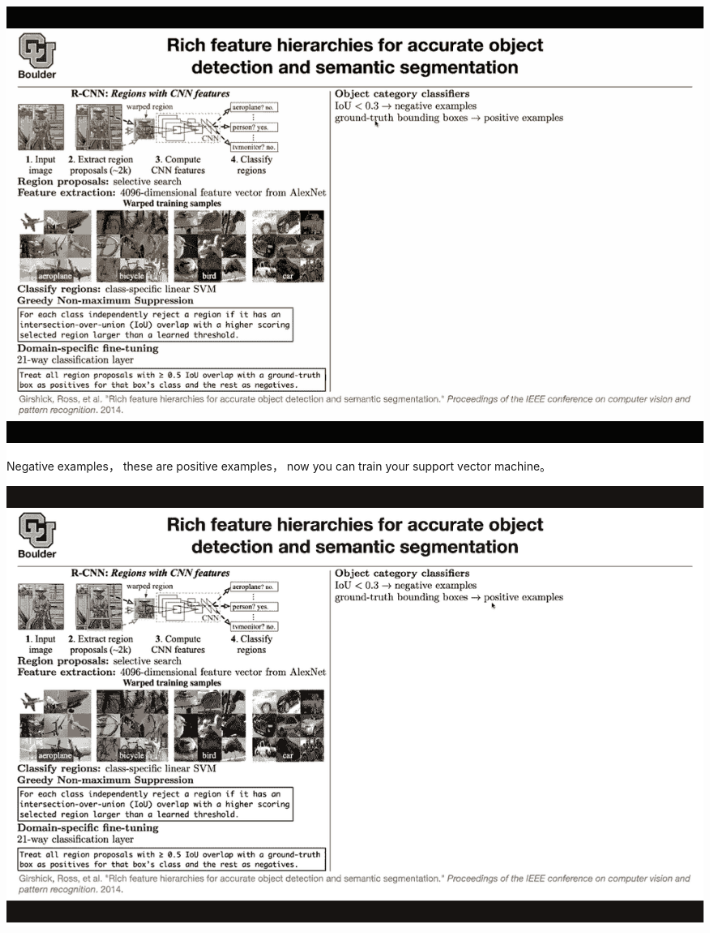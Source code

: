 ![](img/758b12bcaa664c3a0ec80f98ec88573e_74.png)

Negative examples， these are positive examples， now you can train your support vector machine。



![](img/758b12bcaa664c3a0ec80f98ec88573e_76.png)
